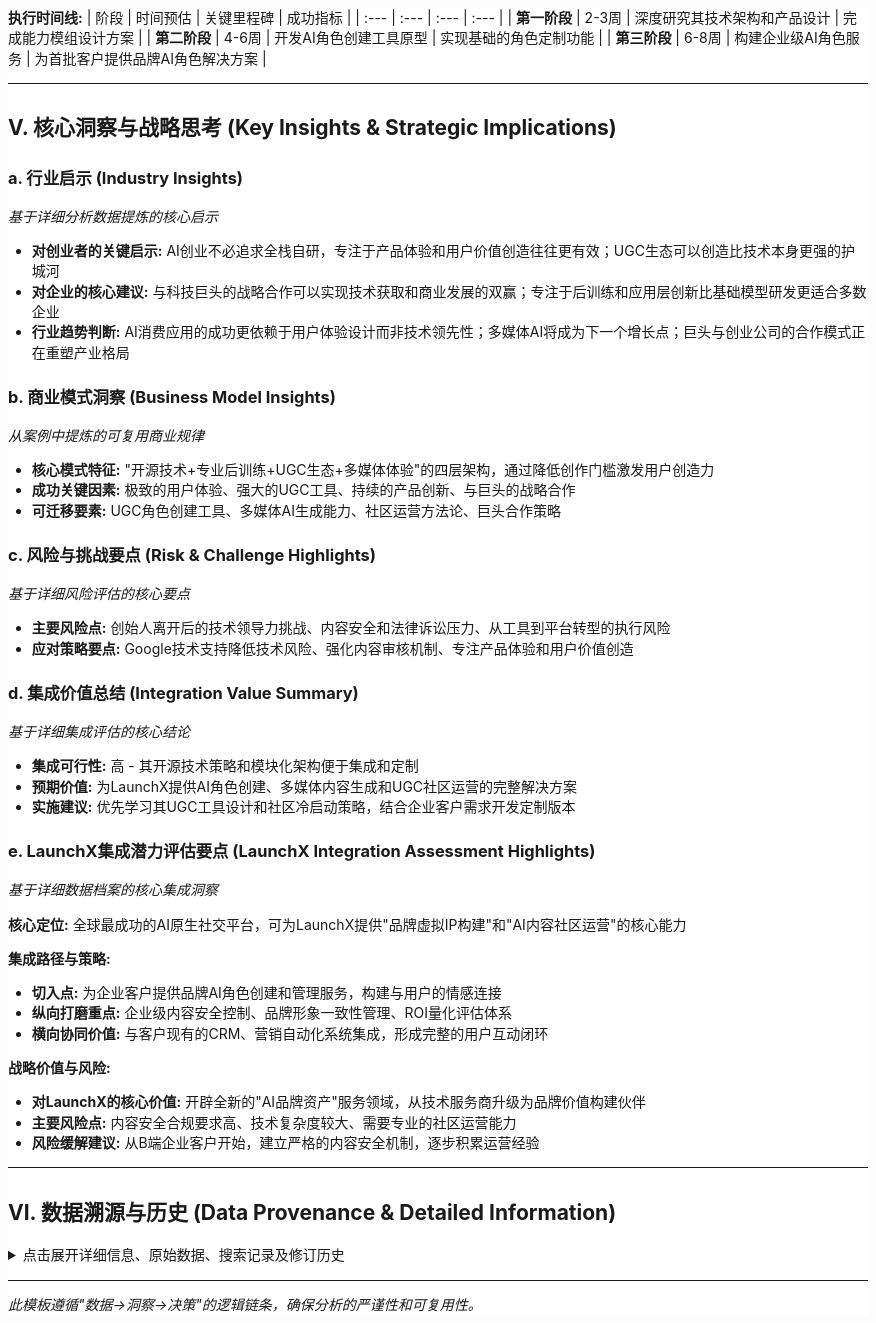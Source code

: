 **执行时间线:**
| 阶段 | 时间预估 | 关键里程碑 | 成功指标 |
| :--- | :--- | :--- | :--- |
| **第一阶段** | 2-3周 | 深度研究其技术架构和产品设计 | 完成能力模组设计方案 |
| **第二阶段** | 4-6周 | 开发AI角色创建工具原型 | 实现基础的角色定制功能 |
| **第三阶段** | 6-8周 | 构建企业级AI角色服务 | 为首批客户提供品牌AI角色解决方案 |

---

## V. 核心洞察与战略思考 (Key Insights & Strategic Implications)

### a. 行业启示 (Industry Insights)
*基于详细分析数据提炼的核心启示*

*   **对创业者的关键启示:** AI创业不必追求全栈自研，专注于产品体验和用户价值创造往往更有效；UGC生态可以创造比技术本身更强的护城河
*   **对企业的核心建议:** 与科技巨头的战略合作可以实现技术获取和商业发展的双赢；专注于后训练和应用层创新比基础模型研发更适合多数企业
*   **行业趋势判断:** AI消费应用的成功更依赖于用户体验设计而非技术领先性；多媒体AI将成为下一个增长点；巨头与创业公司的合作模式正在重塑产业格局

### b. 商业模式洞察 (Business Model Insights)
*从案例中提炼的可复用商业规律*

*   **核心模式特征:** "开源技术+专业后训练+UGC生态+多媒体体验"的四层架构，通过降低创作门槛激发用户创造力
*   **成功关键因素:** 极致的用户体验、强大的UGC工具、持续的产品创新、与巨头的战略合作
*   **可迁移要素:** UGC角色创建工具、多媒体AI生成能力、社区运营方法论、巨头合作策略

### c. 风险与挑战要点 (Risk & Challenge Highlights)
*基于详细风险评估的核心要点*

*   **主要风险点:** 创始人离开后的技术领导力挑战、内容安全和法律诉讼压力、从工具到平台转型的执行风险
*   **应对策略要点:** Google技术支持降低技术风险、强化内容审核机制、专注产品体验和用户价值创造

### d. 集成价值总结 (Integration Value Summary)
*基于详细集成评估的核心结论*

*   **集成可行性:** 高 - 其开源技术策略和模块化架构便于集成和定制
*   **预期价值:** 为LaunchX提供AI角色创建、多媒体内容生成和UGC社区运营的完整解决方案
*   **实施建议:** 优先学习其UGC工具设计和社区冷启动策略，结合企业客户需求开发定制版本

### e. LaunchX集成潜力评估要点 (LaunchX Integration Assessment Highlights)
*基于详细数据档案的核心集成洞察*

**核心定位:** 全球最成功的AI原生社交平台，可为LaunchX提供"品牌虚拟IP构建"和"AI内容社区运营"的核心能力

**集成路径与策略:**
*   **切入点:** 为企业客户提供品牌AI角色创建和管理服务，构建与用户的情感连接
*   **纵向打磨重点:** 企业级内容安全控制、品牌形象一致性管理、ROI量化评估体系
*   **横向协同价值:** 与客户现有的CRM、营销自动化系统集成，形成完整的用户互动闭环

**战略价值与风险:**
*   **对LaunchX的核心价值:** 开辟全新的"AI品牌资产"服务领域，从技术服务商升级为品牌价值构建伙伴
*   **主要风险点:** 内容安全合规要求高、技术复杂度较大、需要专业的社区运营能力
*   **风险缓解建议:** 从B端企业客户开始，建立严格的内容安全机制，逐步积累运营经验

---

## VI. 数据溯源与历史 (Data Provenance & Detailed Information)

<details><summary>点击展开详细信息、原始数据、搜索记录及修订历史</summary></details>

---

*此模板遵循"数据→洞察→决策"的逻辑链条，确保分析的严谨性和可复用性。*